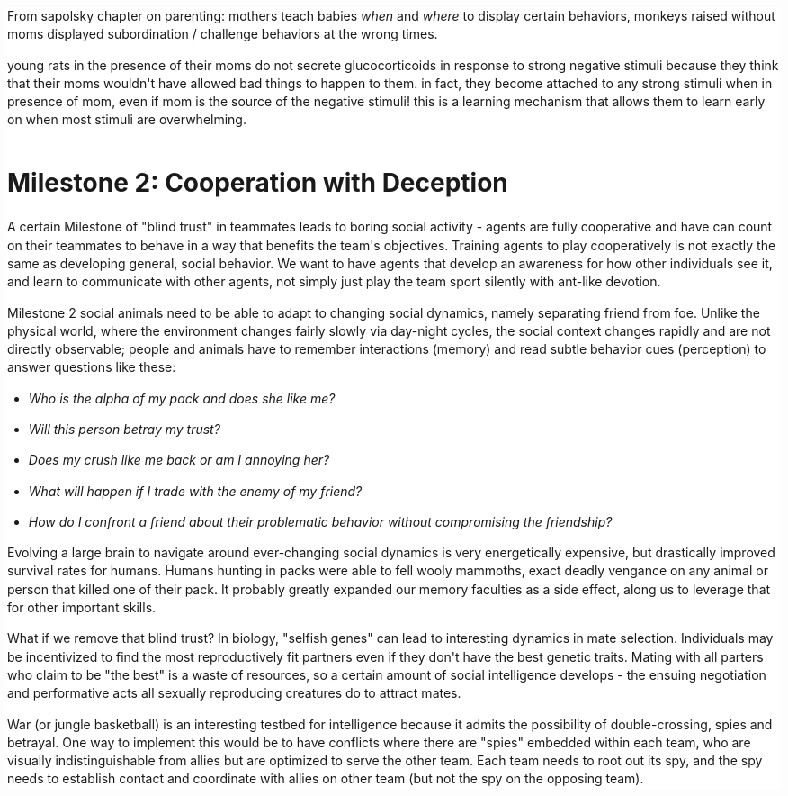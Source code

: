 From sapolsky chapter on parenting: mothers teach babies *when* and *where* to display certain behaviors, monkeys raised without moms displayed subordination / challenge behaviors at the wrong times.

young rats in the presence of their moms do not secrete glucocorticoids in response to strong negative stimuli because they think that their moms wouldn't have allowed bad things to happen to them. in fact, they become attached to any strong stimuli when in presence of mom, even if mom is the source of the negative stimuli! this is a learning mechanism that allows them to learn early on when most stimuli are overwhelming.

# Milestone 2: Cooperation with Deception

A certain Milestone of "blind trust" in teammates leads to boring social activity - agents are fully cooperative and have can count on their teammates to behave in a way that benefits the team's objectives. Training agents to play cooperatively is not exactly the same as developing general, social behavior. We want to have agents that develop an awareness for how other individuals see it, and learn to communicate with other agents, not simply just play the team sport silently with ant-like devotion. 

Milestone 2 social animals need to be able to adapt to changing social dynamics, namely separating friend from foe. Unlike the physical world, where the environment changes fairly slowly via day-night cycles, the social context changes rapidly and are not directly observable; people and animals have to remember interactions (memory) and read subtle behavior cues (perception) to answer questions like these:

- *Who is the alpha of my pack and does she like me?*

- *Will this person betray my trust?*

- *Does my crush like me back or am I annoying her?*

- *What will happen if I trade with the enemy of my friend?* 

- *How do I confront a friend about their problematic behavior without compromising the friendship?*

Evolving a large brain to navigate around ever-changing social dynamics is very energetically expensive, but drastically improved survival rates for humans. Humans hunting in packs were able to fell wooly mammoths, exact deadly vengance on any animal or person that killed one of their pack. It probably greatly expanded our memory faculties as a side effect, along us to leverage that for other important skills. 

What if we remove that blind trust? In biology, "selfish genes" can lead to interesting dynamics in mate selection. Individuals may be incentivized to find the most reproductively fit partners even if they don't have the best genetic traits. Mating with all parters who claim to be "the best" is a waste of resources, so a certain amount of social intelligence develops - the ensuing negotiation and performative acts all sexually reproducing creatures do to attract mates. 







War (or jungle basketball) is an interesting testbed for intelligence because it admits the possibility of double-crossing, spies and betrayal. One way to implement this would be to have conflicts where there are "spies" embedded within each team, who are visually indistinguishable from allies but are optimized to serve the other team. Each team needs to root out its spy, and the spy needs to establish contact and coordinate with allies on other team (but not the spy on the opposing team). 
